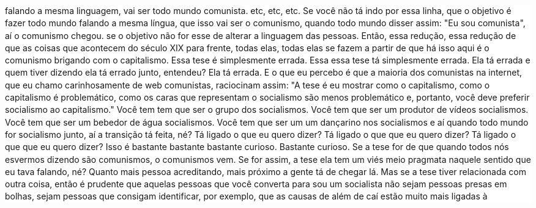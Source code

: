 falando a mesma linguagem,
vai ser todo mundo comunista. etc, etc,
etc. Se você não tá indo por essa linha,
que o objetivo é fazer todo mundo
falando a mesma língua, que isso vai ser
o comunismo, quando todo mundo disser
assim: "Eu sou comunista", aí o
comunismo chegou. se o objetivo não for
esse de alterar a linguagem das pessoas.
Então, essa
redução, essa redução de que as coisas
que acontecem do século XIX para frente,
todas
elas, todas
elas se
fazem a partir de que há isso aqui é o
comunismo brigando com o
capitalismo. Essa tese é simplesmente
errada.
Essa essa tese tá simplesmente
errada. Ela tá errada e quem tiver
dizendo ela tá errado junto, entendeu?
Ela tá errada. E o que eu percebo é que
a maioria dos comunistas na internet,
que eu chamo carinhosamente de web
comunistas, raciocinam assim: "A tese é
eu mostrar como o capitalismo, como o
capitalismo é problemático, como os
caras que representam o socialismo são
menos problemático e, portanto, você
deve preferir socialismo ao
capitalismo." Você tem tem que ser o
grupo dos socialismos. Você tem que ser
um produtor de vídeos socialismos. Você
tem que ser um bebedor de água
socialismos. Você tem que ser um um
dançarino nos socialismos e aí quando
todo mundo for socialismo junto, aí a
transição tá feita, né? Tá ligado o que
eu quero
dizer? Tá ligado o que que eu quero
dizer? Tá ligado o que que eu quero
dizer? Isso é
bastante
bastante
bastante
curioso. Bastante
curioso. Se a tese for de que quando
todos nós esvermos dizendo são
comunismos, o comunismos vem. Se for
assim, a tese ela tem um viés meio
pragmata naquele sentido que eu tava
falando, né? Quanto mais pessoa
acreditando, mais próximo a gente tá de
chegar lá.
Mas se a tese tiver relacionada com
outra
coisa, então é prudente que aquelas
pessoas que você converta para sou um
socialista não sejam pessoas presas em
bolhas, sejam pessoas que consigam
identificar, por
exemplo, que as causas de além de caí
estão muito mais ligadas à